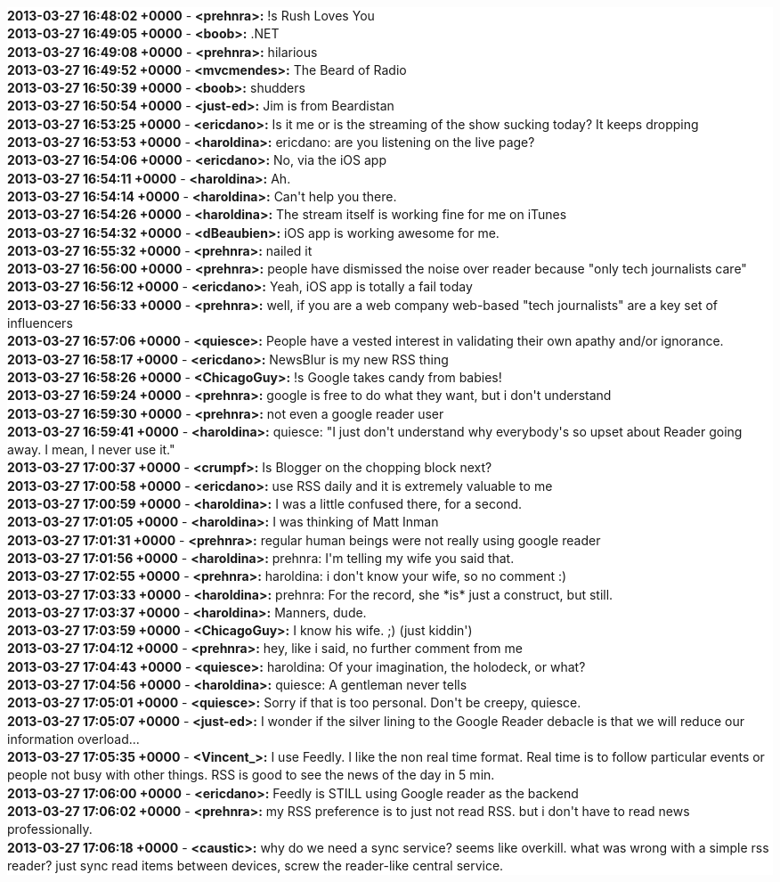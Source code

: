 **2013-03-27 16:48:02 +0000** - **&lt;prehnra&gt;:** !s Rush Loves You  
**2013-03-27 16:49:05 +0000** - **&lt;boob&gt;:** .NET  
**2013-03-27 16:49:08 +0000** - **&lt;prehnra&gt;:** hilarious  
**2013-03-27 16:49:52 +0000** - **&lt;mvcmendes&gt;:** The Beard of Radio  
**2013-03-27 16:50:39 +0000** - **&lt;boob&gt;:** shudders  
**2013-03-27 16:50:54 +0000** - **&lt;just-ed&gt;:** Jim is from Beardistan  
**2013-03-27 16:53:25 +0000** - **&lt;ericdano&gt;:** Is it me or is the streaming of the show sucking today? It keeps dropping  
**2013-03-27 16:53:53 +0000** - **&lt;haroldina&gt;:** ericdano: are you listening on the live page?  
**2013-03-27 16:54:06 +0000** - **&lt;ericdano&gt;:** No, via the iOS app  
**2013-03-27 16:54:11 +0000** - **&lt;haroldina&gt;:** Ah.  
**2013-03-27 16:54:14 +0000** - **&lt;haroldina&gt;:** Can&apos;t help you there.  
**2013-03-27 16:54:26 +0000** - **&lt;haroldina&gt;:** The stream itself is working fine for me on iTunes  
**2013-03-27 16:54:32 +0000** - **&lt;dBeaubien&gt;:** iOS app is working awesome for me.  
**2013-03-27 16:55:32 +0000** - **&lt;prehnra&gt;:** nailed it  
**2013-03-27 16:56:00 +0000** - **&lt;prehnra&gt;:** people have dismissed the noise over reader because "only tech journalists care"  
**2013-03-27 16:56:12 +0000** - **&lt;ericdano&gt;:** Yeah, iOS app is totally a fail today  
**2013-03-27 16:56:33 +0000** - **&lt;prehnra&gt;:** well, if you are a web company web-based "tech journalists" are a key set of influencers  
**2013-03-27 16:57:06 +0000** - **&lt;quiesce&gt;:** People have a vested interest in validating their own apathy and/or ignorance.  
**2013-03-27 16:58:17 +0000** - **&lt;ericdano&gt;:** NewsBlur is my new RSS thing  
**2013-03-27 16:58:26 +0000** - **&lt;ChicagoGuy&gt;:** !s Google takes candy from babies!  
**2013-03-27 16:59:24 +0000** - **&lt;prehnra&gt;:** google is free to do what they want, but i don&apos;t understand  
**2013-03-27 16:59:30 +0000** - **&lt;prehnra&gt;:** not even a google reader user  
**2013-03-27 16:59:41 +0000** - **&lt;haroldina&gt;:** quiesce: "I just don&apos;t understand why everybody&apos;s so upset about Reader going away. I mean, I never use it."  
**2013-03-27 17:00:37 +0000** - **&lt;crumpf&gt;:** Is Blogger on the chopping block next?  
**2013-03-27 17:00:58 +0000** - **&lt;ericdano&gt;:** use RSS daily and it is extremely valuable to me  
**2013-03-27 17:00:59 +0000** - **&lt;haroldina&gt;:** I was a little confused there, for a second.  
**2013-03-27 17:01:05 +0000** - **&lt;haroldina&gt;:** I was thinking of Matt Inman  
**2013-03-27 17:01:31 +0000** - **&lt;prehnra&gt;:** regular human beings were not really using google reader  
**2013-03-27 17:01:56 +0000** - **&lt;haroldina&gt;:** prehnra: I&apos;m telling my wife you said that.  
**2013-03-27 17:02:55 +0000** - **&lt;prehnra&gt;:** haroldina: i don&apos;t know your wife, so no comment :)  
**2013-03-27 17:03:33 +0000** - **&lt;haroldina&gt;:** prehnra: For the record, she &ast;is&ast; just a construct, but still.  
**2013-03-27 17:03:37 +0000** - **&lt;haroldina&gt;:** Manners, dude.  
**2013-03-27 17:03:59 +0000** - **&lt;ChicagoGuy&gt;:** I know his wife. ;) (just kiddin&apos;)  
**2013-03-27 17:04:12 +0000** - **&lt;prehnra&gt;:** hey, like i said, no further comment from me  
**2013-03-27 17:04:43 +0000** - **&lt;quiesce&gt;:** haroldina: Of your imagination, the holodeck, or what?  
**2013-03-27 17:04:56 +0000** - **&lt;haroldina&gt;:** quiesce: A gentleman never tells  
**2013-03-27 17:05:01 +0000** - **&lt;quiesce&gt;:** Sorry if that is too personal. Don&apos;t be creepy, quiesce.  
**2013-03-27 17:05:07 +0000** - **&lt;just-ed&gt;:** I wonder if the silver lining to the Google Reader debacle is that we will reduce our information overload...  
**2013-03-27 17:05:35 +0000** - **&lt;Vincent_&gt;:** I use Feedly. I like the non real time format. Real time is to follow particular events or people not busy with other things. RSS is good to see the news of the day in 5 min.  
**2013-03-27 17:06:00 +0000** - **&lt;ericdano&gt;:** Feedly is STILL using Google reader as the backend  
**2013-03-27 17:06:02 +0000** - **&lt;prehnra&gt;:** my RSS preference is to just not read RSS. but i don&apos;t have to read news professionally.  
**2013-03-27 17:06:18 +0000** - **&lt;caustic&gt;:** why do we need a sync service? seems like overkill. what was wrong with a simple rss reader? just sync read items between devices, screw the reader-like central service.  